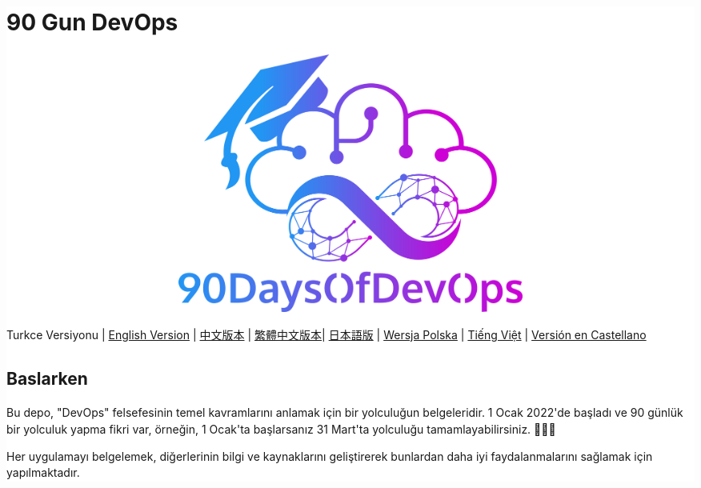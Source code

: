 # 90 Gun DevOps

<p align="center">
 <img src="logo.png?raw=true" alt="90DaysOfDevOps Logo" width="50%" height="50%" />
</p>

Turkce Versiyonu | [English Version](../README.md) | [中文版本](../zh_cn/README.md) | [繁體中文版本](../zh_tw/README.md)| [日本語版](../ja/README.md) | [Wersja Polska](../pl/README.md) | [Tiếng Việt](../vi/README.md) | [Versión en Castellano](../ess/README.md) 


## Baslarken

Bu depo, "DevOps" felsefesinin temel kavramlarını anlamak için bir yolculuğun belgeleridir. 1 Ocak 2022'de başladı ve 90 günlük bir yolculuk yapma fikri var, örneğin, 1 Ocak'ta başlarsanız 31 Mart'ta yolculuğu tamamlayabilirsiniz. 🚀🚀🚀

Her uygulamayı belgelemek, diğerlerinin bilgi ve kaynaklarını geliştirerek bunlardan daha iyi faydalanmalarını sağlamak için yapılmaktadır.
